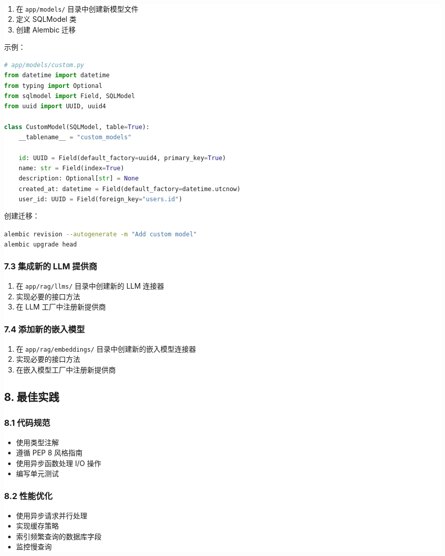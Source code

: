 1. 在 `app/models/` 目录中创建新模型文件
2. 定义 SQLModel 类
3. 创建 Alembic 迁移

示例：

```python
# app/models/custom.py
from datetime import datetime
from typing import Optional
from sqlmodel import Field, SQLModel
from uuid import UUID, uuid4

class CustomModel(SQLModel, table=True):
    __tablename__ = "custom_models"
    
    id: UUID = Field(default_factory=uuid4, primary_key=True)
    name: str = Field(index=True)
    description: Optional[str] = None
    created_at: datetime = Field(default_factory=datetime.utcnow)
    user_id: UUID = Field(foreign_key="users.id")
```

创建迁移：

```bash
alembic revision --autogenerate -m "Add custom model"
alembic upgrade head
```

### 7.3 集成新的 LLM 提供商

1. 在 `app/rag/llms/` 目录中创建新的 LLM 连接器
2. 实现必要的接口方法
3. 在 LLM 工厂中注册新提供商

### 7.4 添加新的嵌入模型

1. 在 `app/rag/embeddings/` 目录中创建新的嵌入模型连接器
2. 实现必要的接口方法
3. 在嵌入模型工厂中注册新提供商

## 8. 最佳实践

### 8.1 代码规范

- 使用类型注解
- 遵循 PEP 8 风格指南
- 使用异步函数处理 I/O 操作
- 编写单元测试

### 8.2 性能优化

- 使用异步请求并行处理
- 实现缓存策略
- 索引频繁查询的数据库字段
- 监控慢查询
